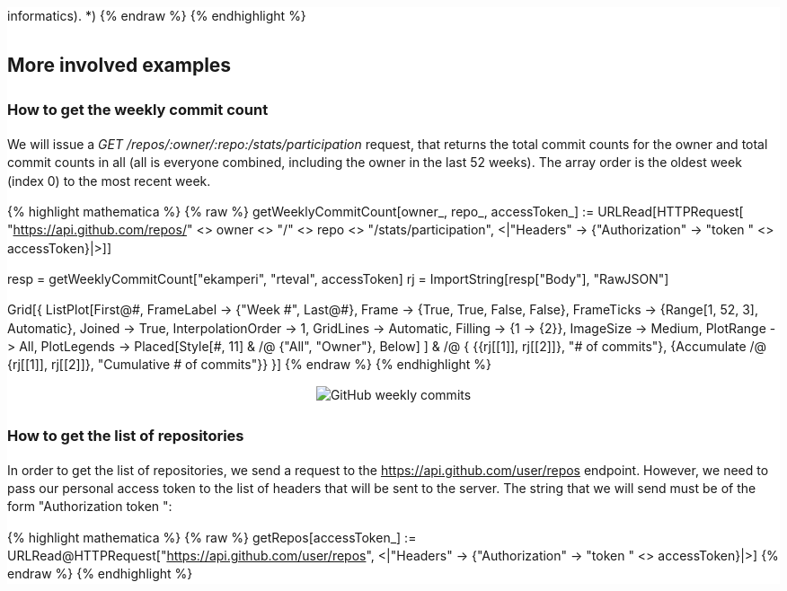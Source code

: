 informatics). *)
{% endraw %}
{% endhighlight %}

## More involved examples
### How to get the weekly commit count
We will issue a *GET /repos/:owner/:repo:/stats/participation* request, that returns the total commit counts for the owner and total commit counts in all (all is everyone combined, including the owner in the last 52 weeks). The array order is the oldest week (index 0) to the most recent week.

{% highlight mathematica %}
{% raw %}
getWeeklyCommitCount[owner_, repo_, accessToken_] :=
 URLRead[HTTPRequest[
   "https://api.github.com/repos/" <> owner <> "/" <> repo <> "/stats/participation",
   <|"Headers" -> {"Authorization" -> "token " <> accessToken}|>]]

resp = getWeeklyCommitCount["ekamperi", "rteval", accessToken]
rj = ImportString[resp["Body"], "RawJSON"]

Grid[{
ListPlot[First@#, FrameLabel -> {"Week #", Last@#}, Frame -> {True, True, False, False},
   FrameTicks -> {Range[1, 52, 3], Automatic}, Joined -> True, InterpolationOrder -> 1,
   GridLines -> Automatic, Filling -> {1 -> {2}}, ImageSize -> Medium,
   PlotRange -> All, PlotLegends -> Placed[Style[#, 11] & /@ {"All", "Owner"}, Below] 
   ] & /@ {
  {{rj[[1]], rj[[2]]}, "# of commits"},
  {Accumulate /@ {rj[[1]], rj[[2]]}, "Cumulative # of commits"}}
}]
{% endraw %}
{% endhighlight %}

<p align="center">
<img style="width: 100%; height: 100%" src="{{ site.url }}/images/weekly_commits.png" alt="GitHub weekly commits">
</p>

### How to get the list of repositories

In order to get the list of repositories, we send a request to the https://api.github.com/user/repos endpoint.
However, we need to pass our personal access token to the list of headers that will be sent to the server.
The string that we will send must be of the form "Authorization token <access token>":

{% highlight mathematica %}
{% raw %}
getRepos[accessToken_] :=
 URLRead@HTTPRequest["https://api.github.com/user/repos",
   <|"Headers" -> {"Authorization" -> "token " <> accessToken}|>]
{% endraw %}
{% endhighlight %}
